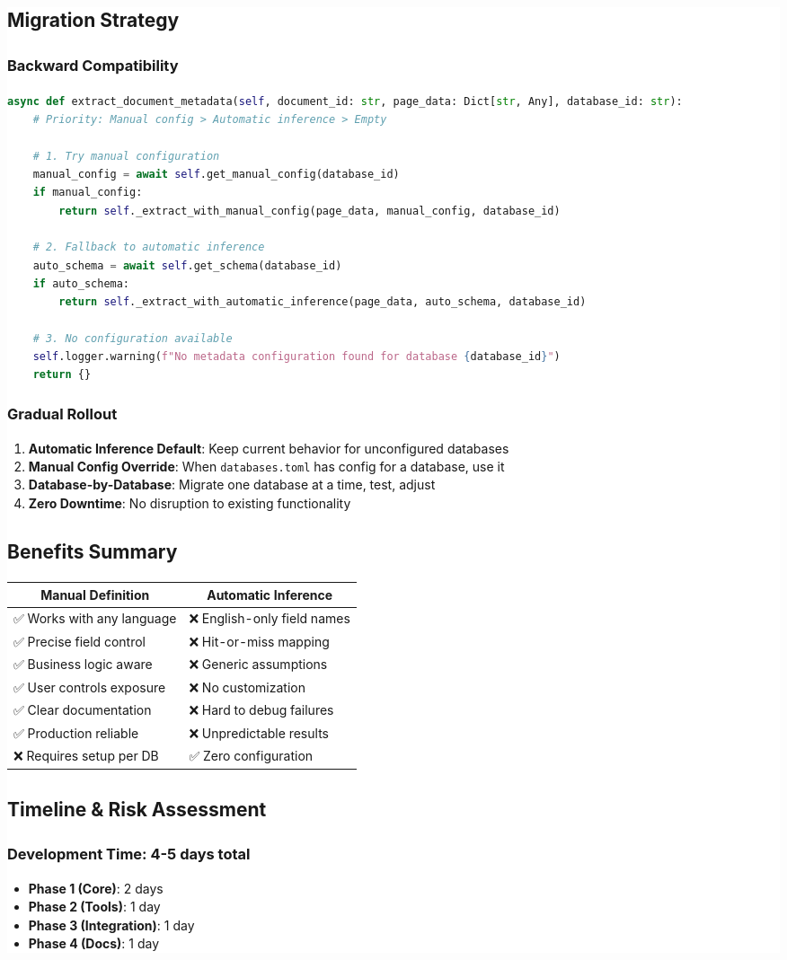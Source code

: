## Migration Strategy

### **Backward Compatibility**
```python
async def extract_document_metadata(self, document_id: str, page_data: Dict[str, Any], database_id: str):
    # Priority: Manual config > Automatic inference > Empty
    
    # 1. Try manual configuration
    manual_config = await self.get_manual_config(database_id)
    if manual_config:
        return self._extract_with_manual_config(page_data, manual_config, database_id)
    
    # 2. Fallback to automatic inference  
    auto_schema = await self.get_schema(database_id)
    if auto_schema:
        return self._extract_with_automatic_inference(page_data, auto_schema, database_id)
    
    # 3. No configuration available
    self.logger.warning(f"No metadata configuration found for database {database_id}")
    return {}
```

### **Gradual Rollout**
1. **Automatic Inference Default**: Keep current behavior for unconfigured databases
2. **Manual Config Override**: When `databases.toml` has config for a database, use it
3. **Database-by-Database**: Migrate one database at a time, test, adjust
4. **Zero Downtime**: No disruption to existing functionality

## Benefits Summary

| Manual Definition | Automatic Inference |
|------------------|-------------------|
| ✅ Works with any language | ❌ English-only field names |
| ✅ Precise field control | ❌ Hit-or-miss mapping |
| ✅ Business logic aware | ❌ Generic assumptions |
| ✅ User controls exposure | ❌ No customization |
| ✅ Clear documentation | ❌ Hard to debug failures |
| ✅ Production reliable | ❌ Unpredictable results |
| ❌ Requires setup per DB | ✅ Zero configuration |

## Timeline & Risk Assessment

### **Development Time**: 4-5 days total
- **Phase 1 (Core)**: 2 days
- **Phase 2 (Tools)**: 1 day  
- **Phase 3 (Integration)**: 1 day
- **Phase 4 (Docs)**: 1 day
